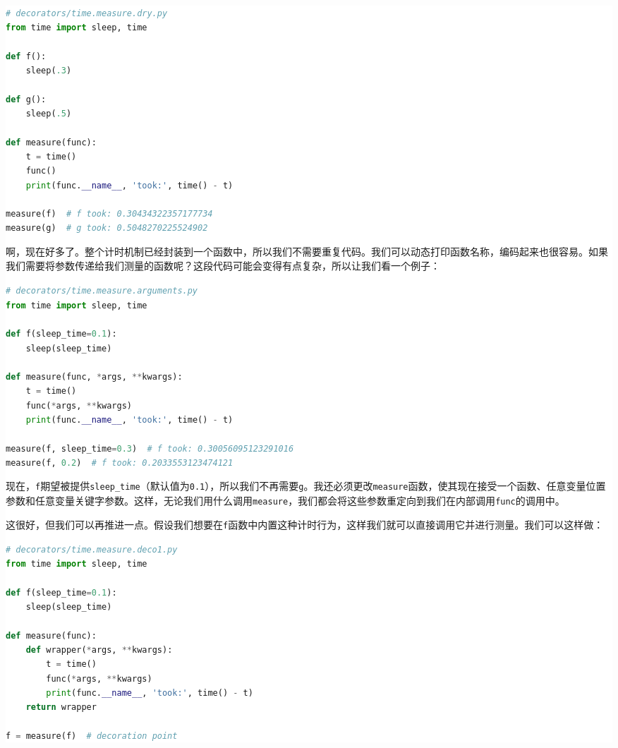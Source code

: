 ```py
# decorators/time.measure.dry.py
from time import sleep, time

def f():
    sleep(.3)

def g():
    sleep(.5)

def measure(func):
    t = time()
    func()
    print(func.__name__, 'took:', time() - t)

measure(f)  # f took: 0.30434322357177734
measure(g)  # g took: 0.5048270225524902
```

啊，现在好多了。整个计时机制已经封装到一个函数中，所以我们不需要重复代码。我们可以动态打印函数名称，编码起来也很容易。如果我们需要将参数传递给我们测量的函数呢？这段代码可能会变得有点复杂，所以让我们看一个例子：

```py
# decorators/time.measure.arguments.py
from time import sleep, time

def f(sleep_time=0.1):
    sleep(sleep_time)

def measure(func, *args, **kwargs):
    t = time()
    func(*args, **kwargs)
    print(func.__name__, 'took:', time() - t)

measure(f, sleep_time=0.3)  # f took: 0.30056095123291016
measure(f, 0.2)  # f took: 0.2033553123474121
```

现在，`f`期望被提供`sleep_time`（默认值为`0.1`），所以我们不再需要`g`。我还必须更改`measure`函数，使其现在接受一个函数、任意变量位置参数和任意变量关键字参数。这样，无论我们用什么调用`measure`，我们都会将这些参数重定向到我们在内部调用`func`的调用中。

这很好，但我们可以再推进一点。假设我们想要在`f`函数中内置这种计时行为，这样我们就可以直接调用它并进行测量。我们可以这样做：

```py
# decorators/time.measure.deco1.py
from time import sleep, time

def f(sleep_time=0.1):
    sleep(sleep_time)

def measure(func):
    def wrapper(*args, **kwargs):
        t = time()
        func(*args, **kwargs)
        print(func.__name__, 'took:', time() - t)
    return wrapper

f = measure(f)  # decoration point

```
